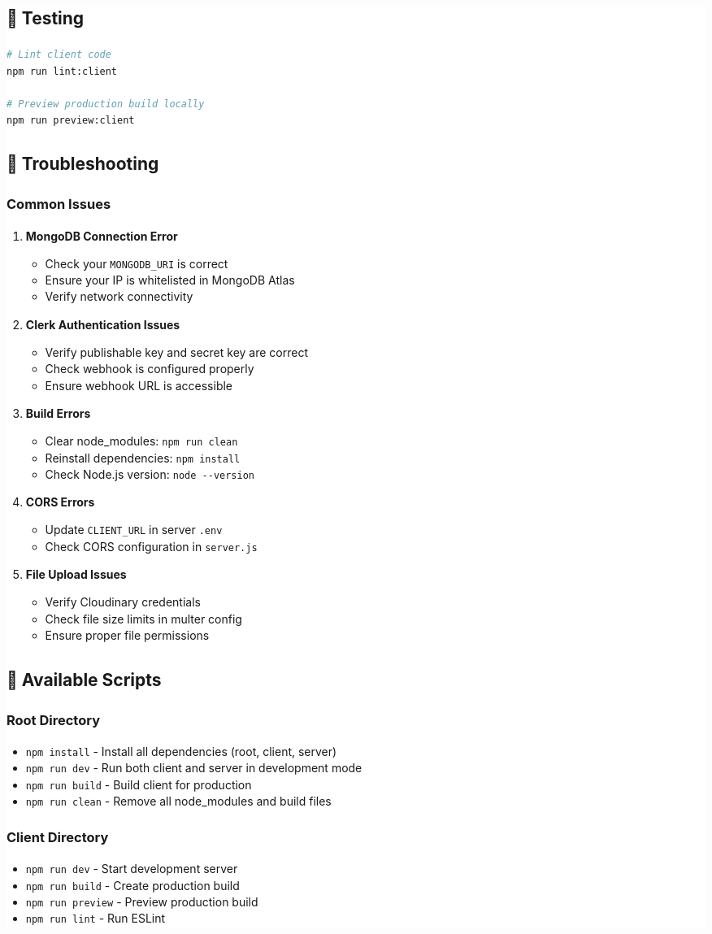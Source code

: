 ## 🧪 Testing

```bash
# Lint client code
npm run lint:client

# Preview production build locally
npm run preview:client
```

## 🐛 Troubleshooting

### Common Issues

1. **MongoDB Connection Error**
   - Check your `MONGODB_URI` is correct
   - Ensure your IP is whitelisted in MongoDB Atlas
   - Verify network connectivity

2. **Clerk Authentication Issues**
   - Verify publishable key and secret key are correct
   - Check webhook is configured properly
   - Ensure webhook URL is accessible

3. **Build Errors**
   - Clear node_modules: `npm run clean`
   - Reinstall dependencies: `npm install`
   - Check Node.js version: `node --version`

4. **CORS Errors**
   - Update `CLIENT_URL` in server `.env`
   - Check CORS configuration in `server.js`

5. **File Upload Issues**
   - Verify Cloudinary credentials
   - Check file size limits in multer config
   - Ensure proper file permissions

## 📝 Available Scripts

### Root Directory
- `npm install` - Install all dependencies (root, client, server)
- `npm run dev` - Run both client and server in development mode
- `npm run build` - Build client for production
- `npm run clean` - Remove all node_modules and build files

### Client Directory
- `npm run dev` - Start development server
- `npm run build` - Create production build
- `npm run preview` - Preview production build
- `npm run lint` - Run ESLint
